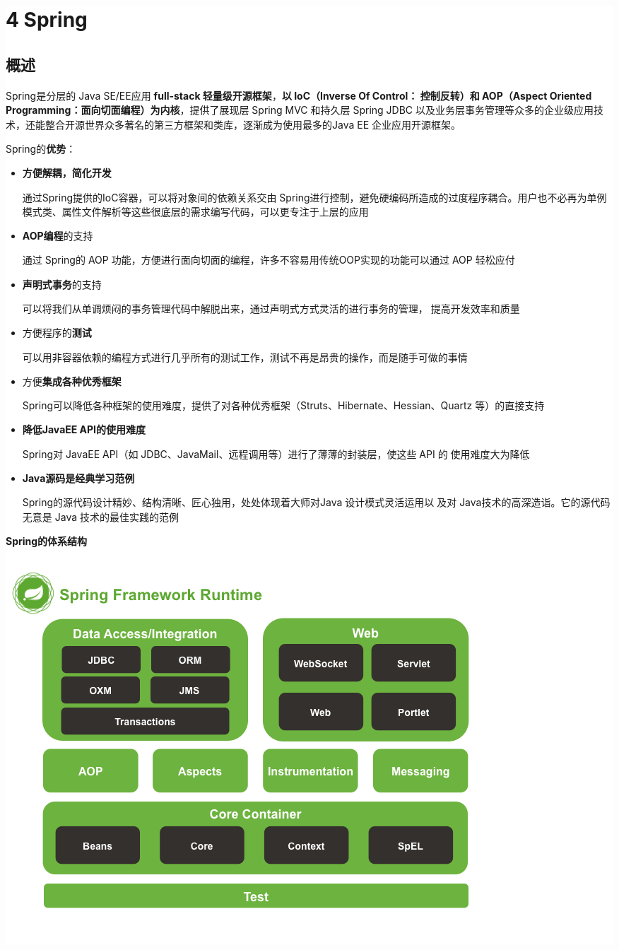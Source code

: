 # 4 Spring

## 概述

Spring是分层的 Java SE/EE应用 **full-stack 轻量级开源框架**，**以 IoC（Inverse Of Control： 控制反转）和 AOP（Aspect Oriented Programming：面向切面编程）为内核**，提供了展现层 Spring MVC 和持久层 Spring JDBC 以及业务层事务管理等众多的企业级应用技术，还能整合开源世界众多著名的第三方框架和类库，逐渐成为使用最多的Java EE 企业应用开源框架。 

Spring的**优势**：

* **方便解耦，简化开发**

    通过Spring提供的IoC容器，可以将对象间的依赖关系交由 Spring进行控制，避免硬编码所造成的过度程序耦合。用户也不必再为单例模式类、属性文件解析等这些很底层的需求编写代码，可以更专注于上层的应用

* **AOP编程**的支持

    通过 Spring的 AOP 功能，方便进行面向切面的编程，许多不容易用传统OOP实现的功能可以通过 AOP 轻松应付

* **声明式事务**的支持  

    可以将我们从单调烦闷的事务管理代码中解脱出来，通过声明式方式灵活的进行事务的管理， 提高开发效率和质量

* 方便程序的**测试**  

    可以用非容器依赖的编程方式进行几乎所有的测试工作，测试不再是昂贵的操作，而是随手可做的事情

* 方便**集成各种优秀框架**  

    Spring可以降低各种框架的使用难度，提供了对各种优秀框架（Struts、Hibernate、Hessian、Quartz 等）的直接支持

* **降低JavaEE API的使用难度**  

    Spring对 JavaEE API（如 JDBC、JavaMail、远程调用等）进行了薄薄的封装层，使这些 API 的 使用难度大为降低

* **Java源码是经典学习范例**  

    Spring的源代码设计精妙、结构清晰、匠心独用，处处体现着大师对Java 设计模式灵活运用以 及对 Java技术的高深造诣。它的源代码无意是 Java 技术的最佳实践的范例

**Spring的体系结构**

![](images/spring-overview.png)